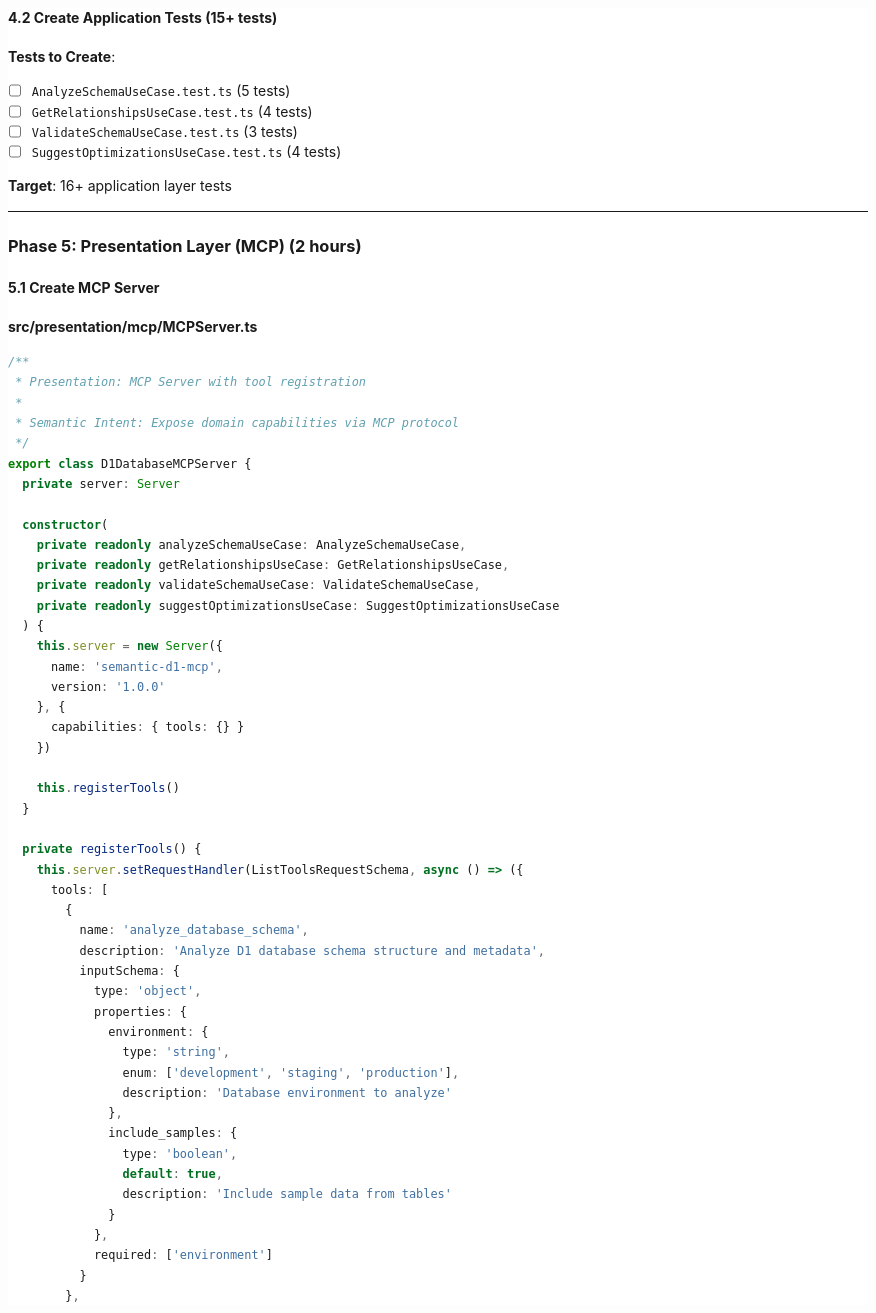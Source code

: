 #### **4.2 Create Application Tests** (15+ tests)

**Tests to Create**:
- [ ] `AnalyzeSchemaUseCase.test.ts` (5 tests)
- [ ] `GetRelationshipsUseCase.test.ts` (4 tests)
- [ ] `ValidateSchemaUseCase.test.ts` (3 tests)
- [ ] `SuggestOptimizationsUseCase.test.ts` (4 tests)

**Target**: 16+ application layer tests

---

### **Phase 5: Presentation Layer (MCP)** (2 hours)

#### **5.1 Create MCP Server**

**src/presentation/mcp/MCPServer.ts**
```typescript
/**
 * Presentation: MCP Server with tool registration
 *
 * Semantic Intent: Expose domain capabilities via MCP protocol
 */
export class D1DatabaseMCPServer {
  private server: Server

  constructor(
    private readonly analyzeSchemaUseCase: AnalyzeSchemaUseCase,
    private readonly getRelationshipsUseCase: GetRelationshipsUseCase,
    private readonly validateSchemaUseCase: ValidateSchemaUseCase,
    private readonly suggestOptimizationsUseCase: SuggestOptimizationsUseCase
  ) {
    this.server = new Server({
      name: 'semantic-d1-mcp',
      version: '1.0.0'
    }, {
      capabilities: { tools: {} }
    })

    this.registerTools()
  }

  private registerTools() {
    this.server.setRequestHandler(ListToolsRequestSchema, async () => ({
      tools: [
        {
          name: 'analyze_database_schema',
          description: 'Analyze D1 database schema structure and metadata',
          inputSchema: {
            type: 'object',
            properties: {
              environment: {
                type: 'string',
                enum: ['development', 'staging', 'production'],
                description: 'Database environment to analyze'
              },
              include_samples: {
                type: 'boolean',
                default: true,
                description: 'Include sample data from tables'
              }
            },
            required: ['environment']
          }
        },
```